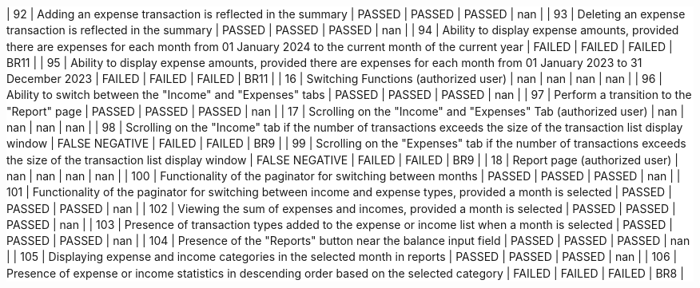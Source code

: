 |  92 | Adding an expense transaction is reflected in the summary                                                                                                                                                                                                 | PASSED          | PASSED     | PASSED     | nan             |
|  93 | Deleting an expense transaction is reflected in the summary                                                                                                                                                                                               | PASSED          | PASSED     | PASSED     | nan             |
|  94 | Ability to display expense amounts, provided there are expenses for each month from 01 January 2024 to the current month of the current year                                                                                                              | FAILED          | FAILED     | FAILED     | BR11            |
|  95 | Ability to display expense amounts, provided there are expenses for each month from 01 January 2023 to 31 December 2023                                                                                                                                   | FAILED          | FAILED     | FAILED     | BR11            |
|  16 | Switching Functions (authorized user)                                                                                                                                                                                                                     | nan             | nan        | nan        | nan             |
|  96 | Ability to switch between the "Income" and "Expenses" tabs                                                                                                                                                                                                | PASSED          | PASSED     | PASSED     | nan             |
|  97 | Perform a transition to the "Report" page                                                                                                                                                                                                                 | PASSED          | PASSED     | PASSED     | nan             |
|  17 | Scrolling on the "Income" and "Expenses" Tab (authorized user)                                                                                                                                                                                            | nan             | nan        | nan        | nan             |
|  98 | Scrolling on the "Income" tab if the number of transactions exceeds the size of the transaction list display window                                                                                                                                       | FALSE NEGATIVE  | FAILED     | FAILED     | BR9             |
|  99 | Scrolling on the "Expenses" tab if the number of transactions exceeds the size of the transaction list display window                                                                                                                                     | FALSE NEGATIVE  | FAILED     | FAILED     | BR9             |
|  18 | Report page (authorized user)                                                                                                                                                                                                                             | nan             | nan        | nan        | nan             |
| 100 | Functionality of the paginator for switching between months                                                                                                                                                                                               | PASSED          | PASSED     | PASSED     | nan             |
| 101 | Functionality of the paginator for switching between income and expense types, provided a month is selected                                                                                                                                               | PASSED          | PASSED     | PASSED     | nan             |
| 102 | Viewing the sum of expenses and incomes, provided a month is selected                                                                                                                                                                                     | PASSED          | PASSED     | PASSED     | nan             |
| 103 | Presence of transaction types added to the expense or income list when a month is selected                                                                                                                                                                | PASSED          | PASSED     | PASSED     | nan             |
| 104 | Presence of the "Reports" button near the balance input field                                                                                                                                                                                             | PASSED          | PASSED     | PASSED     | nan             |
| 105 | Displaying expense and income categories in the selected month in reports                                                                                                                                                                                 | PASSED          | PASSED     | PASSED     | nan             |
| 106 | Presence of expense or income statistics in descending order based on the selected category                                                                                                                                                               | FAILED          | FAILED     | FAILED     | BR8             |